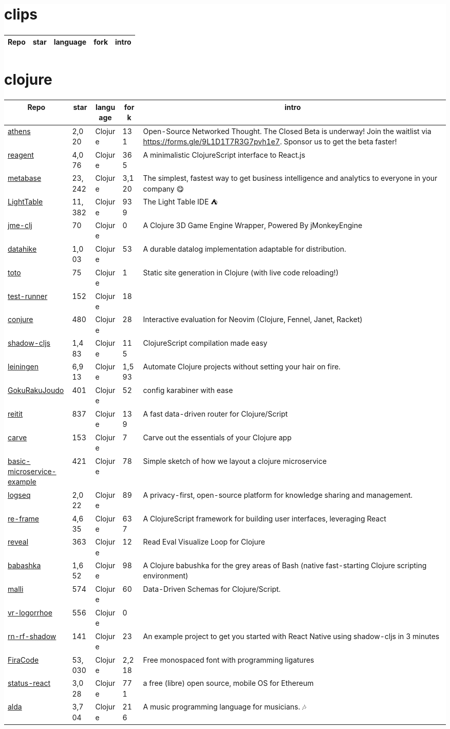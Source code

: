 
# clips

Repo|star|language|fork|intro
-|-|-|-|-



# clojure

Repo|star|language|fork|intro
-|-|-|-|-
[athens](https://github.com/athensresearch/athens)|2,020|Clojure|131|Open-Source Networked Thought. The Closed Beta is underway! Join the waitlist via https://forms.gle/9L1D1T7R3G7pvh1e7. Sponsor us to get the beta faster!
[reagent](https://github.com/reagent-project/reagent)|4,076|Clojure|365|A minimalistic ClojureScript interface to React.js
[metabase](https://github.com/metabase/metabase)|23,242|Clojure|3,120|The simplest, fastest way to get business intelligence and analytics to everyone in your company 😋
[LightTable](https://github.com/LightTable/LightTable)|11,382|Clojure|939|The Light Table IDE ⛺
[jme-clj](https://github.com/ertugrulcetin/jme-clj)|70|Clojure|0|A Clojure 3D Game Engine Wrapper, Powered By jMonkeyEngine
[datahike](https://github.com/replikativ/datahike)|1,003|Clojure|53|A durable datalog implementation adaptable for distribution.
[toto](https://github.com/metasoarous/toto)|75|Clojure|1|Static site generation in Clojure (with live code reloading!)
[test-runner](https://github.com/cognitect-labs/test-runner)|152|Clojure|18|
[conjure](https://github.com/Olical/conjure)|480|Clojure|28|Interactive evaluation for Neovim (Clojure, Fennel, Janet, Racket)
[shadow-cljs](https://github.com/thheller/shadow-cljs)|1,483|Clojure|115|ClojureScript compilation made easy
[leiningen](https://github.com/technomancy/leiningen)|6,913|Clojure|1,593|Automate Clojure projects without setting your hair on fire.
[GokuRakuJoudo](https://github.com/yqrashawn/GokuRakuJoudo)|401|Clojure|52|config karabiner with ease
[reitit](https://github.com/metosin/reitit)|837|Clojure|139|A fast data-driven router for Clojure/Script
[carve](https://github.com/borkdude/carve)|153|Clojure|7|Carve out the essentials of your Clojure app
[basic-microservice-example](https://github.com/nubank/basic-microservice-example)|421|Clojure|78|Simple sketch of how we layout a clojure microservice
[logseq](https://github.com/logseq/logseq)|2,022|Clojure|89|A privacy-first, open-source platform for knowledge sharing and management.
[re-frame](https://github.com/day8/re-frame)|4,635|Clojure|637|A ClojureScript framework for building user interfaces, leveraging React
[reveal](https://github.com/vlaaad/reveal)|363|Clojure|12|Read Eval Visualize Loop for Clojure
[babashka](https://github.com/borkdude/babashka)|1,652|Clojure|98|A Clojure babushka for the grey areas of Bash (native fast-starting Clojure scripting environment)
[malli](https://github.com/metosin/malli)|574|Clojure|60|Data-Driven Schemas for Clojure/Script.
[vr-logorrhoe](https://github.com/voicerepublic/vr-logorrhoe)|556|Clojure|0|
[rn-rf-shadow](https://github.com/PEZ/rn-rf-shadow)|141|Clojure|23|An example project to get you started with React Native using shadow-cljs in 3 minutes
[FiraCode](https://github.com/tonsky/FiraCode)|53,030|Clojure|2,218|Free monospaced font with programming ligatures
[status-react](https://github.com/status-im/status-react)|3,028|Clojure|771|a free (libre) open source, mobile OS for Ethereum
[alda](https://github.com/alda-lang/alda)|3,704|Clojure|216|A music programming language for musicians. 🎶
